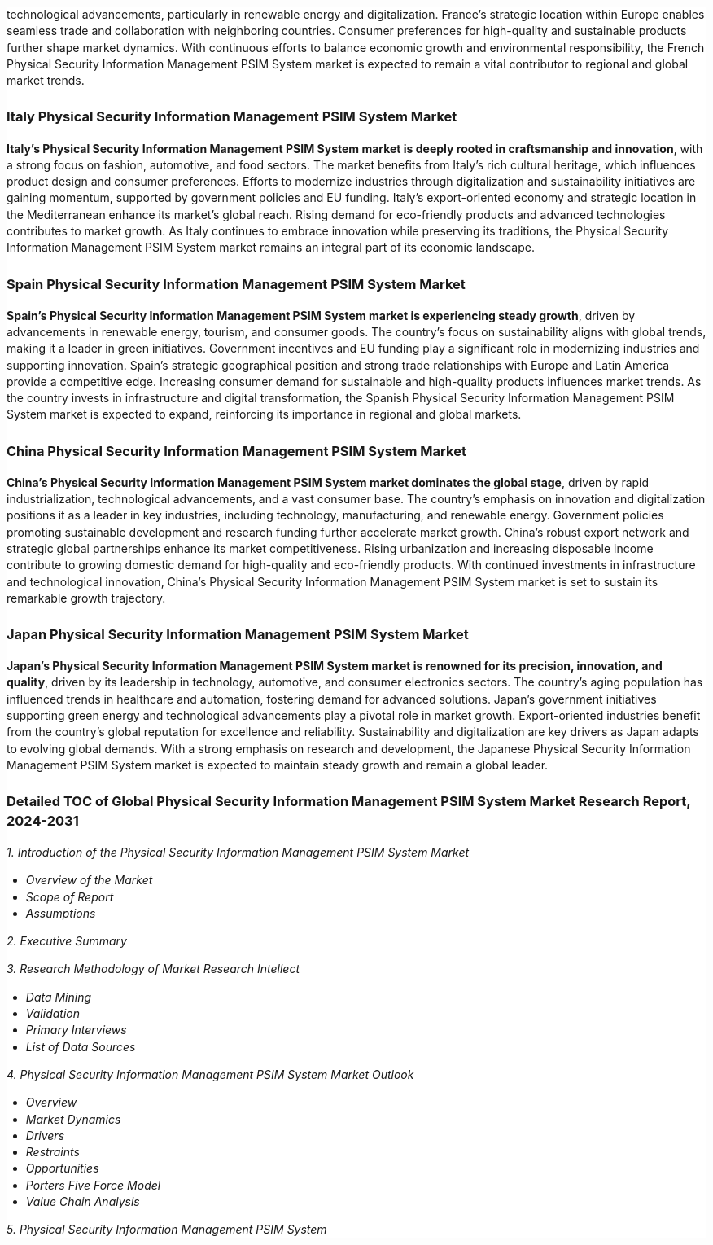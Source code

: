 technological advancements, particularly in renewable energy and digitalization. France&rsquo;s strategic location within Europe enables seamless trade and collaboration with neighboring countries. Consumer preferences for high-quality and sustainable products further shape market dynamics. With continuous efforts to balance economic growth and environmental responsibility, the French Physical Security Information Management PSIM System market is expected to remain a vital contributor to regional and global market trends.</p><h3><strong>Italy Physical Security Information Management PSIM System Market</strong></h3><p><strong>Italy&rsquo;s Physical Security Information Management PSIM System market is deeply rooted in craftsmanship and innovation</strong>, with a strong focus on fashion, automotive, and food sectors. The market benefits from Italy&rsquo;s rich cultural heritage, which influences product design and consumer preferences. Efforts to modernize industries through digitalization and sustainability initiatives are gaining momentum, supported by government policies and EU funding. Italy&rsquo;s export-oriented economy and strategic location in the Mediterranean enhance its market&rsquo;s global reach. Rising demand for eco-friendly products and advanced technologies contributes to market growth. As Italy continues to embrace innovation while preserving its traditions, the Physical Security Information Management PSIM System market remains an integral part of its economic landscape.</p><h3><strong>Spain Physical Security Information Management PSIM System Market</strong></h3><p><strong>Spain&rsquo;s Physical Security Information Management PSIM System market is experiencing steady growth</strong>, driven by advancements in renewable energy, tourism, and consumer goods. The country&rsquo;s focus on sustainability aligns with global trends, making it a leader in green initiatives. Government incentives and EU funding play a significant role in modernizing industries and supporting innovation. Spain&rsquo;s strategic geographical position and strong trade relationships with Europe and Latin America provide a competitive edge. Increasing consumer demand for sustainable and high-quality products influences market trends. As the country invests in infrastructure and digital transformation, the Spanish Physical Security Information Management PSIM System market is expected to expand, reinforcing its importance in regional and global markets.</p><h3><strong>China Physical Security Information Management PSIM System Market</strong></h3><p><strong>China&rsquo;s Physical Security Information Management PSIM System market dominates the global stage</strong>, driven by rapid industrialization, technological advancements, and a vast consumer base. The country&rsquo;s emphasis on innovation and digitalization positions it as a leader in key industries, including technology, manufacturing, and renewable energy. Government policies promoting sustainable development and research funding further accelerate market growth. China&rsquo;s robust export network and strategic global partnerships enhance its market competitiveness. Rising urbanization and increasing disposable income contribute to growing domestic demand for high-quality and eco-friendly products. With continued investments in infrastructure and technological innovation, China&rsquo;s Physical Security Information Management PSIM System market is set to sustain its remarkable growth trajectory.</p><h3><strong>Japan Physical Security Information Management PSIM System Market</strong></h3><p><strong>Japan&rsquo;s Physical Security Information Management PSIM System market is renowned for its precision, innovation, and quality</strong>, driven by its leadership in technology, automotive, and consumer electronics sectors. The country&rsquo;s aging population has influenced trends in healthcare and automation, fostering demand for advanced solutions. Japan&rsquo;s government initiatives supporting green energy and technological advancements play a pivotal role in market growth. Export-oriented industries benefit from the country&rsquo;s global reputation for excellence and reliability. Sustainability and digitalization are key drivers as Japan adapts to evolving global demands. With a strong emphasis on research and development, the Japanese Physical Security Information Management PSIM System market is expected to maintain steady growth and remain a global leader.</p><h3><span class="">Detailed TOC of Global Physical Security Information Management PSIM System Market Research Report, 2024-2031</span></h3><p><em><span class="font-[700]">1. Introduction of the Physical Security Information Management PSIM System Market</span></em></p><ul><li><em><span class="">Overview of the Market</span></em></li><li><em><span class="">Scope of Report</span></em></li><li><em><span class="">Assumptions</span></em></li></ul><p><em><span class="font-[700]">2. Executive Summary</span></em></p><p><em><span class="font-[700]">3. Research Methodology of Market Research Intellect</span></em></p><ul><li><em><span class="">Data Mining</span></em></li><li><em><span class="">Validation</span></em></li><li><em><span class="">Primary Interviews</span></em></li><li><em><span class="">List of Data Sources</span></em></li></ul><p><em><span class="font-[700]">4. Physical Security Information Management PSIM System Market Outlook</span></em></p><ul><li><em><span class="">Overview</span></em></li><li><em><span class="">Market Dynamics</span></em></li><li><em><span class="">Drivers</span></em></li><li><em><span class="">Restraints</span></em></li><li><em><span class="">Opportunities</span></em></li><li><em><span class="">Porters Five Force Model</span></em></li><li><em><span class="">Value Chain Analysis</span></em></li></ul><p><em><span class="font-[700]">5. Physical Security Information Management PSIM System